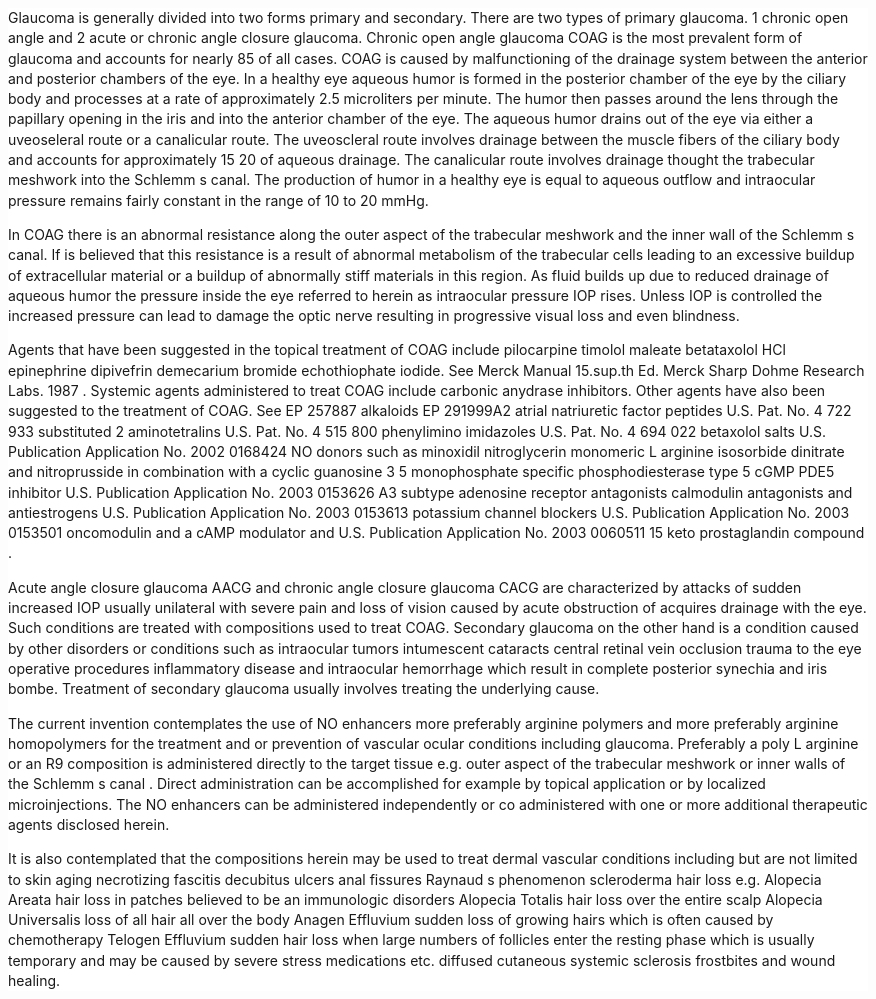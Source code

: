Glaucoma is generally divided into two forms primary and secondary. There are two types of primary glaucoma. 1 chronic open angle and 2 acute or chronic angle closure glaucoma. Chronic open angle glaucoma COAG is the most prevalent form of glaucoma and accounts for nearly 85 of all cases. COAG is caused by malfunctioning of the drainage system between the anterior and posterior chambers of the eye. In a healthy eye aqueous humor is formed in the posterior chamber of the eye by the ciliary body and processes at a rate of approximately 2.5 microliters per minute. The humor then passes around the lens through the papillary opening in the iris and into the anterior chamber of the eye. The aqueous humor drains out of the eye via either a uveoseleral route or a canalicular route. The uveoscleral route involves drainage between the muscle fibers of the ciliary body and accounts for approximately 15 20 of aqueous drainage. The canalicular route involves drainage thought the trabecular meshwork into the Schlemm s canal. The production of humor in a healthy eye is equal to aqueous outflow and intraocular pressure remains fairly constant in the range of 10 to 20 mmHg.

In COAG there is an abnormal resistance along the outer aspect of the trabecular meshwork and the inner wall of the Schlemm s canal. If is believed that this resistance is a result of abnormal metabolism of the trabecular cells leading to an excessive buildup of extracellular material or a buildup of abnormally stiff materials in this region. As fluid builds up due to reduced drainage of aqueous humor the pressure inside the eye referred to herein as intraocular pressure IOP rises. Unless IOP is controlled the increased pressure can lead to damage the optic nerve resulting in progressive visual loss and even blindness.

Agents that have been suggested in the topical treatment of COAG include pilocarpine timolol maleate betataxolol HCl epinephrine dipivefrin demecarium bromide echothiophate iodide. See Merck Manual 15.sup.th Ed. Merck Sharp Dohme Research Labs. 1987 . Systemic agents administered to treat COAG include carbonic anydrase inhibitors. Other agents have also been suggested to the treatment of COAG. See EP 257887 alkaloids EP 291999A2 atrial natriuretic factor peptides U.S. Pat. No. 4 722 933 substituted 2 aminotetralins U.S. Pat. No. 4 515 800 phenylimino imidazoles U.S. Pat. No. 4 694 022 betaxolol salts U.S. Publication Application No. 2002 0168424 NO donors such as minoxidil nitroglycerin monomeric L arginine isosorbide dinitrate and nitroprusside in combination with a cyclic guanosine 3 5 monophosphate specific phosphodiesterase type 5 cGMP PDE5 inhibitor U.S. Publication Application No. 2003 0153626 A3 subtype adenosine receptor antagonists calmodulin antagonists and antiestrogens U.S. Publication Application No. 2003 0153613 potassium channel blockers U.S. Publication Application No. 2003 0153501 oncomodulin and a cAMP modulator and U.S. Publication Application No. 2003 0060511 15 keto prostaglandin compound .

Acute angle closure glaucoma AACG and chronic angle closure glaucoma CACG are characterized by attacks of sudden increased IOP usually unilateral with severe pain and loss of vision caused by acute obstruction of acquires drainage with the eye. Such conditions are treated with compositions used to treat COAG. Secondary glaucoma on the other hand is a condition caused by other disorders or conditions such as intraocular tumors intumescent cataracts central retinal vein occlusion trauma to the eye operative procedures inflammatory disease and intraocular hemorrhage which result in complete posterior synechia and iris bombe. Treatment of secondary glaucoma usually involves treating the underlying cause.

The current invention contemplates the use of NO enhancers more preferably arginine polymers and more preferably arginine homopolymers for the treatment and or prevention of vascular ocular conditions including glaucoma. Preferably a poly L arginine or an R9 composition is administered directly to the target tissue e.g. outer aspect of the trabecular meshwork or inner walls of the Schlemm s canal . Direct administration can be accomplished for example by topical application or by localized microinjections. The NO enhancers can be administered independently or co administered with one or more additional therapeutic agents disclosed herein.

It is also contemplated that the compositions herein may be used to treat dermal vascular conditions including but are not limited to skin aging necrotizing fascitis decubitus ulcers anal fissures Raynaud s phenomenon scleroderma hair loss e.g. Alopecia Areata hair loss in patches believed to be an immunologic disorders Alopecia Totalis hair loss over the entire scalp Alopecia Universalis loss of all hair all over the body Anagen Effluvium sudden loss of growing hairs which is often caused by chemotherapy Telogen Effluvium sudden hair loss when large numbers of follicles enter the resting phase which is usually temporary and may be caused by severe stress medications etc. diffused cutaneous systemic sclerosis frostbites and wound healing.

